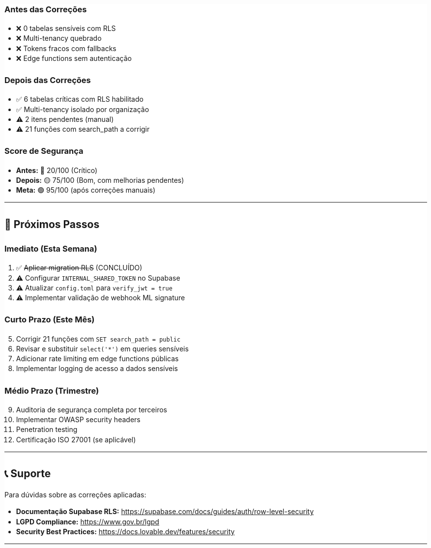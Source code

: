 ### Antes das Correções
- ❌ 0 tabelas sensíveis com RLS
- ❌ Multi-tenancy quebrado
- ❌ Tokens fracos com fallbacks
- ❌ Edge functions sem autenticação

### Depois das Correções
- ✅ 6 tabelas críticas com RLS habilitado
- ✅ Multi-tenancy isolado por organização
- ⚠️ 2 itens pendentes (manual)
- ⚠️ 21 funções com search_path a corrigir

### Score de Segurança
- **Antes:** 🔴 20/100 (Crítico)
- **Depois:** 🟡 75/100 (Bom, com melhorias pendentes)
- **Meta:** 🟢 95/100 (após correções manuais)

---

## 🎯 Próximos Passos

### Imediato (Esta Semana)
1. ✅ ~~Aplicar migration RLS~~ (CONCLUÍDO)
2. ⚠️ Configurar `INTERNAL_SHARED_TOKEN` no Supabase
3. ⚠️ Atualizar `config.toml` para `verify_jwt = true`
4. ⚠️ Implementar validação de webhook ML signature

### Curto Prazo (Este Mês)
5. Corrigir 21 funções com `SET search_path = public`
6. Revisar e substituir `select('*')` em queries sensíveis
7. Adicionar rate limiting em edge functions públicas
8. Implementar logging de acesso a dados sensíveis

### Médio Prazo (Trimestre)
9. Auditoria de segurança completa por terceiros
10. Implementar OWASP security headers
11. Penetration testing
12. Certificação ISO 27001 (se aplicável)

---

## 📞 Suporte

Para dúvidas sobre as correções aplicadas:
- **Documentação Supabase RLS:** https://supabase.com/docs/guides/auth/row-level-security
- **LGPD Compliance:** https://www.gov.br/lgpd
- **Security Best Practices:** https://docs.lovable.dev/features/security

---
